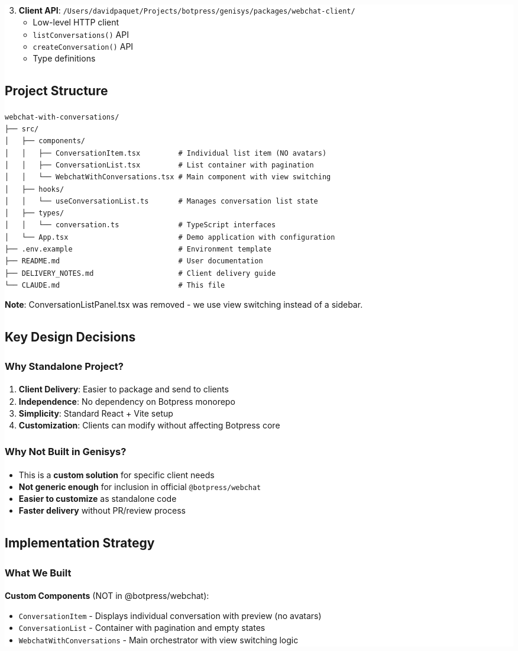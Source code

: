 3. **Client API**: `/Users/davidpaquet/Projects/botpress/genisys/packages/webchat-client/`
   - Low-level HTTP client
   - `listConversations()` API
   - `createConversation()` API
   - Type definitions

## Project Structure

```
webchat-with-conversations/
├── src/
│   ├── components/
│   │   ├── ConversationItem.tsx         # Individual list item (NO avatars)
│   │   ├── ConversationList.tsx         # List container with pagination
│   │   └── WebchatWithConversations.tsx # Main component with view switching
│   ├── hooks/
│   │   └── useConversationList.ts       # Manages conversation list state
│   ├── types/
│   │   └── conversation.ts              # TypeScript interfaces
│   └── App.tsx                          # Demo application with configuration
├── .env.example                         # Environment template
├── README.md                            # User documentation
├── DELIVERY_NOTES.md                    # Client delivery guide
└── CLAUDE.md                            # This file
```

**Note**: ConversationListPanel.tsx was removed - we use view switching instead of a sidebar.

## Key Design Decisions

### Why Standalone Project?

1. **Client Delivery**: Easier to package and send to clients
2. **Independence**: No dependency on Botpress monorepo
3. **Simplicity**: Standard React + Vite setup
4. **Customization**: Clients can modify without affecting Botpress core

### Why Not Built in Genisys?

- This is a **custom solution** for specific client needs
- **Not generic enough** for inclusion in official `@botpress/webchat`
- **Easier to customize** as standalone code
- **Faster delivery** without PR/review process

## Implementation Strategy

### What We Built

**Custom Components** (NOT in @botpress/webchat):
- `ConversationItem` - Displays individual conversation with preview (no avatars)
- `ConversationList` - Container with pagination and empty states
- `WebchatWithConversations` - Main orchestrator with view switching logic
